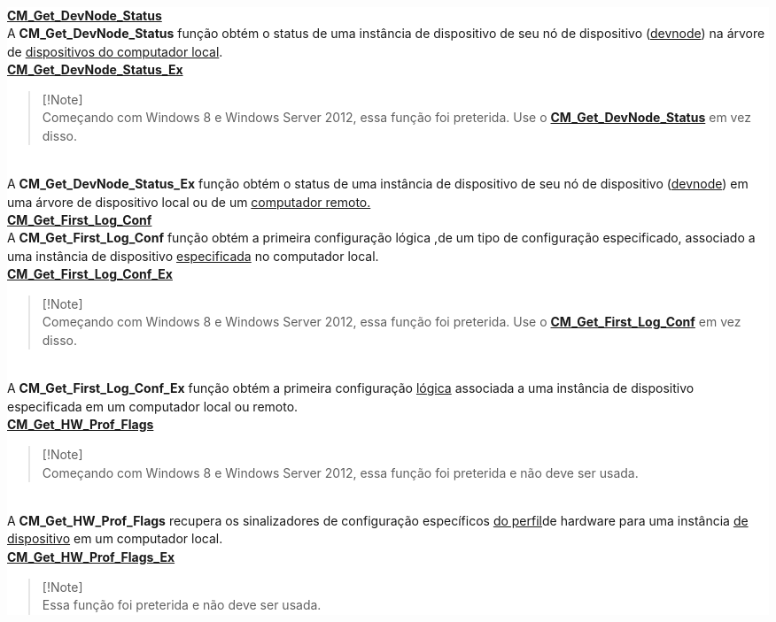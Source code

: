 </tr>
<tr class="odd">
<td><a href="/windows/desktop/api/Cfgmgr32/nf-cfgmgr32-cm_get_devnode_status"><strong>CM_Get_DevNode_Status</strong></a><br/></td>
<td>A <strong>CM_Get_DevNode_Status</strong> função obtém o status de uma instância de dispositivo de seu nó de dispositivo (<a href="/windows-hardware/drivers/">devnode</a>) na árvore de <a href="/windows-hardware/drivers/kernel/device-tree">dispositivos do computador local</a>.<br/></td>
</tr>
<tr class="even">
<td><a href="/windows/desktop/api/Cfgmgr32/nf-cfgmgr32-cm_get_devnode_status_ex"><strong>CM_Get_DevNode_Status_Ex</strong></a><br/></td>
<td><blockquote>
[!Note]<br />
Começando com Windows 8 e Windows Server 2012, essa função foi preterida. Use o <a href="/windows/desktop/api/Cfgmgr32/nf-cfgmgr32-cm_get_devnode_status"><strong>CM_Get_DevNode_Status</strong></a> em vez disso.
</blockquote>
<br/> A <strong>CM_Get_DevNode_Status_Ex</strong> função obtém o status de uma instância de dispositivo de seu nó de dispositivo (<a href="/windows-hardware/drivers/">devnode</a>) em uma árvore de dispositivo local ou de um <a href="/windows-hardware/drivers/kernel/device-tree">computador remoto.</a><br/></td>
</tr>
<tr class="odd">
<td><a href="/windows/desktop/api/Cfgmgr32/nf-cfgmgr32-cm_get_first_log_conf"><strong>CM_Get_First_Log_Conf</strong></a><br/></td>
<td>A <strong>CM_Get_First_Log_Conf</strong> função obtém a primeira configuração lógica <a href="/windows-hardware/drivers/kernel/hardware-resources">,</a>de um tipo de configuração especificado, associado a uma instância de dispositivo <a href="/windows-hardware/drivers/">especificada</a> no computador local.<br/></td>
</tr>
<tr class="even">
<td><a href="/windows/desktop/api/Cfgmgr32/nf-cfgmgr32-cm_get_first_log_conf_ex"><strong>CM_Get_First_Log_Conf_Ex</strong></a><br/></td>
<td><blockquote>
[!Note]<br />
Começando com Windows 8 e Windows Server 2012, essa função foi preterida. Use o <a href="/windows/desktop/api/Cfgmgr32/nf-cfgmgr32-cm_get_first_log_conf"><strong>CM_Get_First_Log_Conf</strong></a> em vez disso.
</blockquote>
<br/> A <strong>CM_Get_First_Log_Conf_Ex</strong> função obtém a primeira configuração <a href="/windows-hardware/drivers/kernel/hardware-resources">lógica</a> <a href="/windows-hardware/drivers/"></a> associada a uma instância de dispositivo especificada em um computador local ou remoto.<br/></td>
</tr>
<tr class="odd">
<td><a href="/windows/desktop/api/Cfgmgr32/nf-cfgmgr32-cm_get_hw_prof_flagsa"><strong>CM_Get_HW_Prof_Flags</strong></a><br/></td>
<td><blockquote>
[!Note]<br />
Começando com Windows 8 e Windows Server 2012, essa função foi preterida e não deve ser usada.
</blockquote>
<br/> A <strong>CM_Get_HW_Prof_Flags</strong> recupera os sinalizadores de configuração específicos <a href="/windows-hardware/drivers/">do perfil</a>de hardware para uma instância <a href="/windows-hardware/drivers/">de dispositivo</a> em um computador local.<br/></td>
</tr>
<tr class="even">
<td><a href="/windows/desktop/api/Cfgmgr32/nf-cfgmgr32-cm_get_hw_prof_flags_exa"><strong>CM_Get_HW_Prof_Flags_Ex</strong></a><br/></td>
<td><blockquote>
[!Note]<br />
Essa função foi preterida e não deve ser usada.
</blockquote>